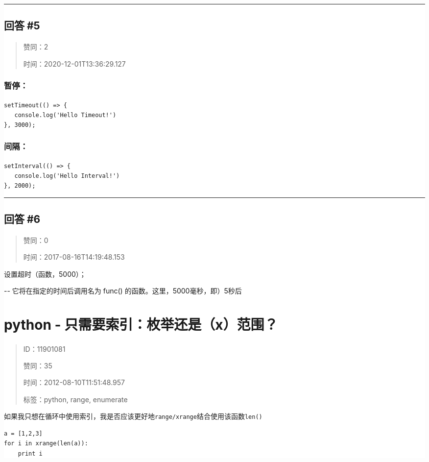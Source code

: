 * * *

## 回答 #5

> 赞同：2
> 
> 时间：2020-12-01T13:36:29.127

### 暂停：

```
setTimeout(() => {
   console.log('Hello Timeout!')
}, 3000); 
```

### 间隔：

```
setInterval(() => {
   console.log('Hello Interval!')
}, 2000); 
```

* * *

## 回答 #6

> 赞同：0
> 
> 时间：2017-08-16T14:19:48.153

设置超时（函数，5000）；

-- 它将在指定的时间后调用名为 func() 的函数。这里，5000毫秒，即）5秒后

# python - 只需要索引：枚举还是（x）范围？

> ID：11901081
> 
> 赞同：35
> 
> 时间：2012-08-10T11:51:48.957
> 
> 标签：python, range, enumerate

如果我只想在循环中使用索引，我是否应该更好地`range/xrange`结合使用该函数`len()`

```
a = [1,2,3]
for i in xrange(len(a)):
    print i 
```
